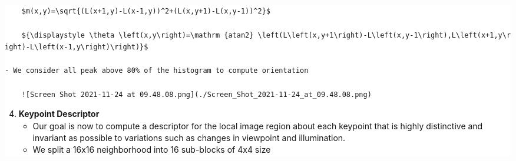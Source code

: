         $m(x,y)=\sqrt{(L(x+1,y)-L(x-1,y))^2+(L(x,y+1)-L(x,y-1))^2}$
        
        ${\displaystyle \theta \left(x,y\right)=\mathrm {atan2} \left(L\left(x,y+1\right)-L\left(x,y-1\right),L\left(x+1,y\right)-L\left(x-1,y\right)\right)}$
        
    - We consider all peak above 80% of the histogram to compute orientation
        
        ![Screen Shot 2021-11-24 at 09.48.08.png](./Screen_Shot_2021-11-24_at_09.48.08.png)
        
4. **Keypoint Descriptor**
    - Our goal is now to compute a descriptor for the local image region about each keypoint that is highly distinctive and invariant as possible to variations such as changes in viewpoint and illumination.
    - We split a 16x16 neighborhood into 16 sub-blocks of 4x4 size
        